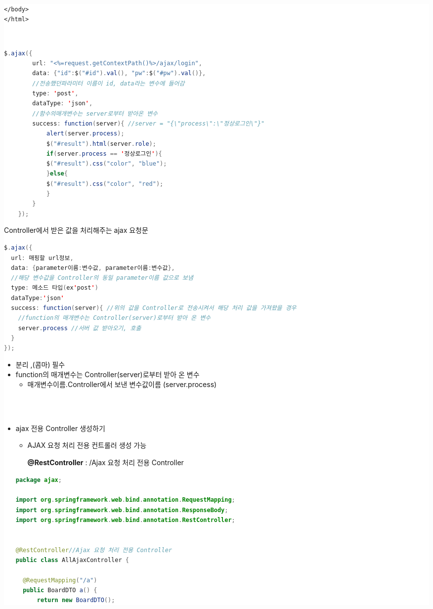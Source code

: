 ````jsp
</body>
</html>
````

<br>

````java
$.ajax({  
		url: "<%=request.getContextPath()%>/ajax/login",  
		data: {"id":$("#id").val(), "pw":$("#pw").val()},
		//전송했던파라미터 이름이 id, data라는 변수에 들어감 
		type: 'post', 
		dataType: 'json', 
		//함수의매개변수는 server로부터 받아온 변수
		success: function(server){ //server = "{\"process\":\"정상로그인\"}"
			alert(server.process);
			$("#result").html(server.role);
			if(server.process == '정상로그인'){
			$("#result").css("color", "blue");
			}else{
			$("#result").css("color", "red");
			}
		}
	});
````

Controller에서 받은 값을 처리해주는 ajax 요청문 

````java
$.ajax({ 
  url: 매핑할 url정보,
  data: {parameter이름:변수값, parameter이름:변수값},
  //해당 변수값을 Controller의 동일 parameter이름 값으로 보냄
  type: 메소드 타입(ex'post') 
  dataType:'json'
  success: function(server){ //위의 값을 Controller로 전송시켜서 해당 처리 값을 가져왔을 경우
    //function의 매개변수는 Controller(server)로부터 받아 온 변수
    server.process //서버 값 받아오기, 호출
  }
});
````

* 분리 ,(콤마) 필수
* function의 매개변수는 Controller(server)로부터 받아 온 변수
  * 매개변수이름.Controller에서 보낸 변수값이름 (server.process)

<br><br>

* ajax 전용 Controller 생성하기

  * AJAX 요청 처리 전용 컨트롤러 생성 가능

    **@RestController** : /Ajax 요청 처리 전용 Controller

  ````java
  package ajax;
  
  import org.springframework.web.bind.annotation.RequestMapping;
  import org.springframework.web.bind.annotation.ResponseBody;
  import org.springframework.web.bind.annotation.RestController;
  
  
  @RestController//Ajax 요청 처리 전용 Controller
  public class AllAjaxController {
  
  	@RequestMapping("/a")
  	public BoardDTO a() {
  		return new BoardDTO();
  ````